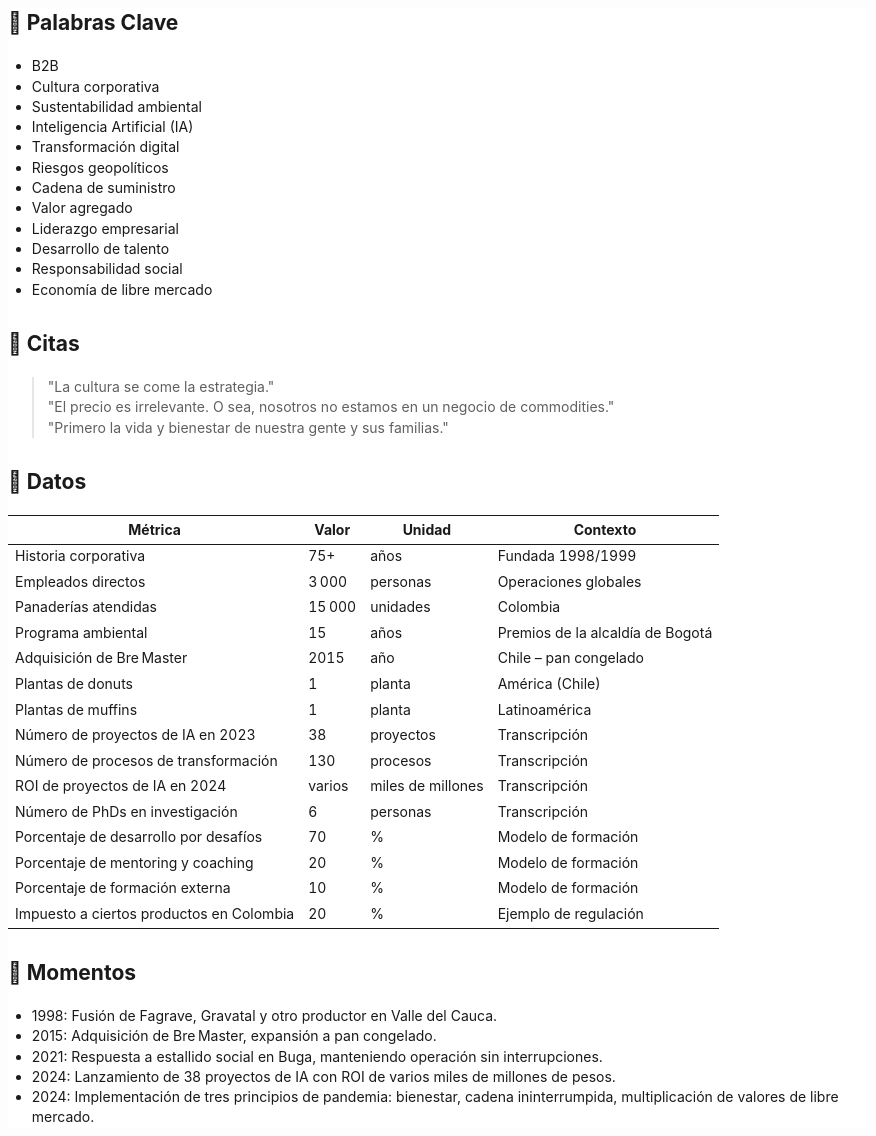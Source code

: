 ## 🔑 Palabras Clave
- B2B  
- Cultura corporativa  
- Sustentabilidad ambiental  
- Inteligencia Artificial (IA)  
- Transformación digital  
- Riesgos geopolíticos  
- Cadena de suministro  
- Valor agregado  
- Liderazgo empresarial  
- Desarrollo de talento  
- Responsabilidad social  
- Economía de libre mercado  

## 💬 Citas
> "La cultura se come la estrategia."  
> "El precio es irrelevante. O sea, nosotros no estamos en un negocio de commodities."  
> "Primero la vida y bienestar de nuestra gente y sus familias."  

## 🔢 Datos
| Métrica                                 | Valor | Unidad | Contexto |
|-----------------------------------------|-------|--------|----------|
| Historia corporativa                     | 75+   | años   | Fundada 1998/1999 |
| Empleados directos                       | 3 000 | personas | Operaciones globales |
| Panaderías atendidas                      | 15 000 | unidades | Colombia |
| Programa ambiental                        | 15    | años   | Premios de la alcaldía de Bogotá |
| Adquisición de Bre Master                 | 2015  | año    | Chile – pan congelado |
| Plantas de donuts                        | 1     | planta | América (Chile) |
| Plantas de muffins                        | 1     | planta | Latinoamérica |
| Número de proyectos de IA en 2023         | 38    | proyectos | Transcripción |
| Número de procesos de transformación      | 130   | procesos | Transcripción |
| ROI de proyectos de IA en 2024            | varios | miles de millones | Transcripción |
| Número de PhDs en investigación           | 6     | personas | Transcripción |
| Porcentaje de desarrollo por desafíos     | 70    | %      | Modelo de formación |
| Porcentaje de mentoring y coaching        | 20    | %      | Modelo de formación |
| Porcentaje de formación externa           | 10    | %      | Modelo de formación |
| Impuesto a ciertos productos en Colombia  | 20    | %      | Ejemplo de regulación |

## 🎯 Momentos
- 1998: Fusión de Fagrave, Gravatal y otro productor en Valle del Cauca.  
- 2015: Adquisición de Bre Master, expansión a pan congelado.  
- 2021: Respuesta a estallido social en Buga, manteniendo operación sin interrupciones.  
- 2024: Lanzamiento de 38 proyectos de IA con ROI de varios miles de millones de pesos.  
- 2024: Implementación de tres principios de pandemia: bienestar, cadena ininterrumpida, multiplicación de valores de libre mercado.  
